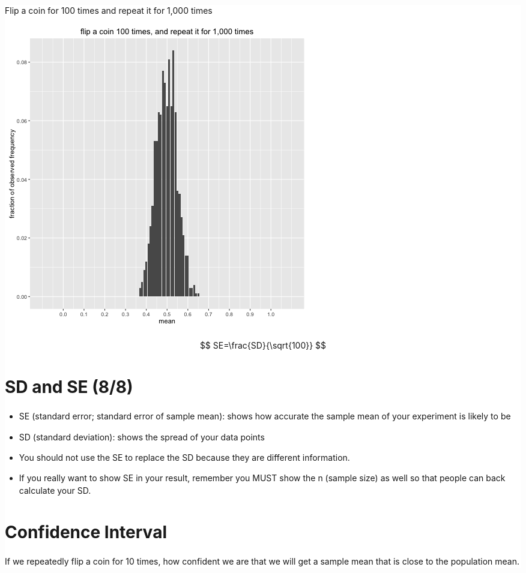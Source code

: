 Flip a coin for 100 times and repeat it for 1,000 times

![plot of chunk unnamed-chunk-12](Session2_hypothesis_testing-figure/unnamed-chunk-12-1.png)

$$
  SE=\frac{SD}{\sqrt{100}}
$$



SD and SE (8/8)
========================================================

- SE (standard error; standard error of sample mean): shows how accurate the sample mean of your experiment is likely to be

- SD (standard deviation): shows the spread of your data points

- You should not use the SE to replace the SD because they are different information. 

- If you really want to show SE in your result, remember you MUST show the n (sample size) as well so that people can back calculate your SD.


Confidence Interval
========================================================

If we repeatedly flip a coin for 10 times, how confident we are that we will get a sample mean that is close to the population mean.
